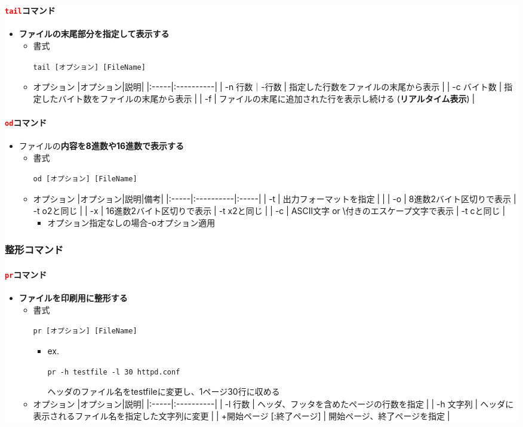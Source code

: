 #### <span style="color: red; ">`tail`</span>コマンド
- **ファイルの末尾部分を指定して表示する**
    - 書式
        ```
        tail [オプション] [FileName]
        ```
    - オプション
        |オプション|説明|
        |:-----|:----------|
        | -n 行数｜-行数 | 指定した行数をファイルの末尾から表示 |
        | -c バイト数 | 指定したバイト数をファイルの末尾から表示 |
        | -f | ファイルの末尾に追加された行を表示し続ける (**リアルタイム表示**) |

#### <span style="color: red; ">`od`</span>コマンド
- ファイルの**内容を8進数や16進数で表示する**
    - 書式
        ```
        od [オプション] [FileName]
        ```
    - オプション
        |オプション|説明|備考|
        |:-----|:----------|:-----|
        | -t | 出力フォーマットを指定 |  |
        | -o | 8進数2バイト区切りで表示 | -t o2と同じ |
        | -x | 16進数2バイト区切りで表示 | -t x2と同じ |
        | -c | ASCII文字 or \付きのエスケープ文字で表示 | -t cと同じ |
        - オプション指定なしの場合-oオプション適用


### 整形コマンド
#### <span style="color: red; ">`pr`</span>コマンド
- **ファイルを印刷用に整形する**
    - 書式
        ```
        pr [オプション] [FileName]
        ```
        - ex.
            ```
            pr -h testfile -l 30 httpd.conf
            ```
            ヘッダのファイル名をtestfileに変更し、1ページ30行に収める  
    - オプション
        |オプション|説明|
        |:-----|:----------|
        | -l 行数 | ヘッダ、フッタを含めたページの行数を指定 |
        | -h 文字列 | ヘッダに表示されるファイル名を指定した文字列に変更 |
        | +開始ページ [:終了ページ] | 開始ページ、終了ページを指定 |        
